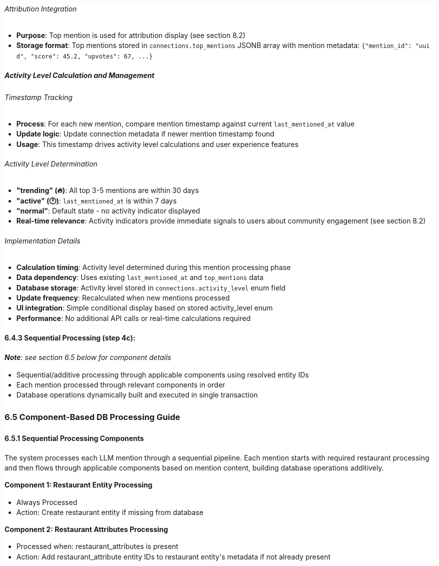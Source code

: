 ###### Attribution Integration

- **Purpose**: Top mention is used for attribution display (see section 8.2)
- **Storage format**: Top mentions stored in `connections.top_mentions` JSONB array with mention metadata: `{"mention_id": "uuid", "score": 45.2, "upvotes": 67, ...}`

##### Activity Level Calculation and Management

###### Timestamp Tracking

- **Process**: For each new mention, compare mention timestamp against current `last_mentioned_at` value
- **Update logic**: Update connection metadata if newer mention timestamp found
- **Usage**: This timestamp drives activity level calculations and user experience features

###### Activity Level Determination

- **"trending" (🔥)**: All top 3-5 mentions are within 30 days
- **"active" (🕐)**: `last_mentioned_at` is within 7 days
- **"normal"**: Default state - no activity indicator displayed
- **Real-time relevance**: Activity indicators provide immediate signals to users about community engagement (see section 8.2)

###### Implementation Details

- **Calculation timing**: Activity level determined during this mention processing phase
- **Data dependency**: Uses existing `last_mentioned_at` and `top_mentions` data
- **Database storage**: Activity level stored in `connections.activity_level` enum field
- **Update frequency**: Recalculated when new mentions processed
- **UI integration**: Simple conditional display based on stored activity_level enum
- **Performance**: No additional API calls or real-time calculations required

#### 6.4.3 Sequential Processing (step 4c):

_**Note**: see section 6.5 below for component details_

- Sequential/additive processing through applicable components using resolved entity IDs
- Each mention processed through relevant components in order
- Database operations dynamically built and executed in single transaction

### 6.5 Component-Based DB Processing Guide

#### 6.5.1 Sequential Processing Components

The system processes each LLM mention through a sequential pipeline. Each mention starts with required restaurant processing and then flows through applicable components based on mention content, building database operations additively.

**Component 1: Restaurant Entity Processing**

- Always Processed
- Action: Create restaurant entity if missing from database

**Component 2: Restaurant Attributes Processing**

- Processed when: restaurant_attributes is present
- Action: Add restaurant_attribute entity IDs to restaurant entity's metadata if not already present
